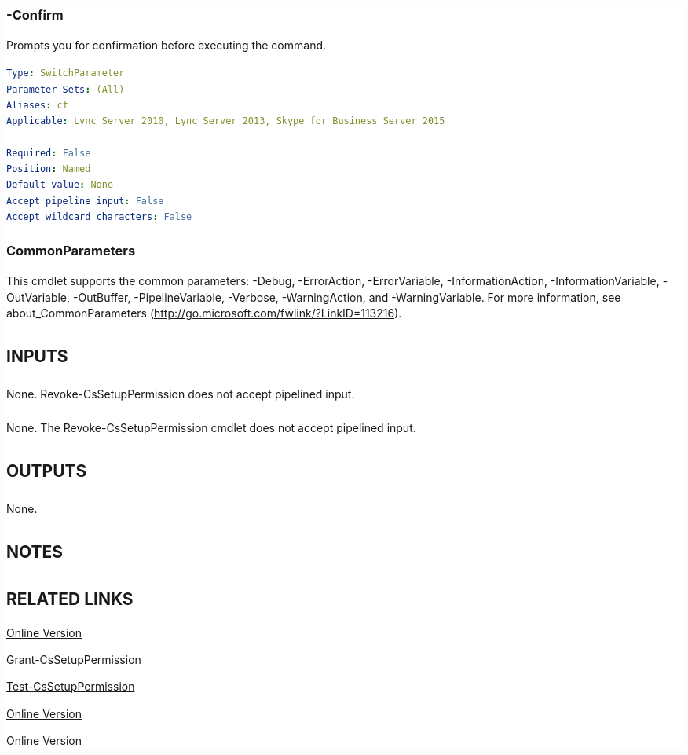 ### -Confirm
Prompts you for confirmation before executing the command.

```yaml
Type: SwitchParameter
Parameter Sets: (All)
Aliases: cf
Applicable: Lync Server 2010, Lync Server 2013, Skype for Business Server 2015

Required: False
Position: Named
Default value: None
Accept pipeline input: False
Accept wildcard characters: False
```

### CommonParameters
This cmdlet supports the common parameters: -Debug, -ErrorAction, -ErrorVariable, -InformationAction, -InformationVariable, -OutVariable, -OutBuffer, -PipelineVariable, -Verbose, -WarningAction, and -WarningVariable. For more information, see about_CommonParameters (http://go.microsoft.com/fwlink/?LinkID=113216).

## INPUTS

###  
None.
Revoke-CsSetupPermission does not accept pipelined input.

###  
None.
The Revoke-CsSetupPermission cmdlet does not accept pipelined input.

## OUTPUTS

###  
None.

## NOTES

## RELATED LINKS

[Online Version](http://technet.microsoft.com/EN-US/library/3486d164-b1a2-4d4c-9150-cef802674682(OCS.14).aspx)

[Grant-CsSetupPermission]()

[Test-CsSetupPermission]()

[Online Version](http://technet.microsoft.com/EN-US/library/3486d164-b1a2-4d4c-9150-cef802674682(OCS.15).aspx)

[Online Version](http://technet.microsoft.com/EN-US/library/3486d164-b1a2-4d4c-9150-cef802674682(OCS.16).aspx)

